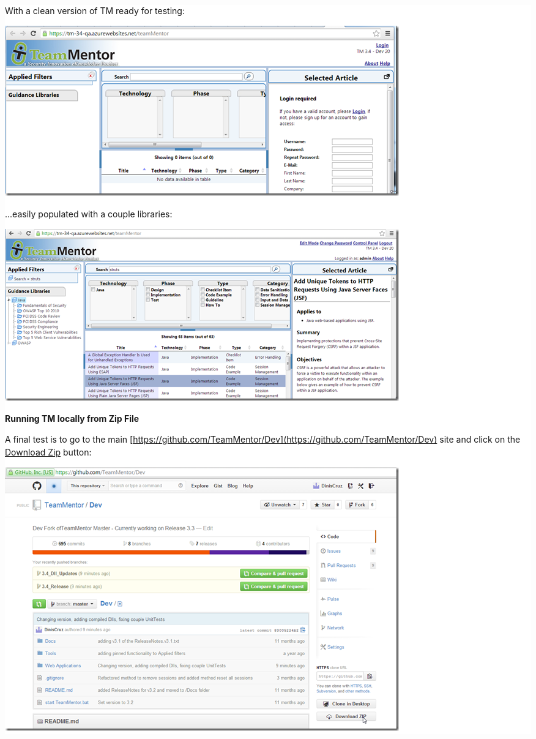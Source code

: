 With a clean version of TM ready for testing:

![](images/image_thumb_25255B68_25255D1.png)

...easily populated with a couple libraries:

![](images/image_thumb_25255B72_25255D.png)

**Running TM locally from Zip File**

A final test is to go to the main [https://github.com/TeamMentor/Dev](https://github.com/TeamMentor/Dev) site and click on the [Download Zip](https://github.com/TeamMentor/Dev/archive/master.zip) button:

![](images/image_thumb_25255B65_25255D1.png)